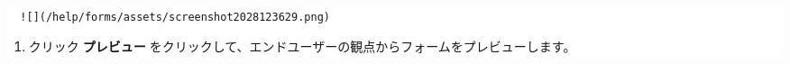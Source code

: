       ![](/help/forms/assets/screenshot2028123629.png)

   1. クリック **プレビュー** をクリックして、エンドユーザーの観点からフォームをプレビューします。